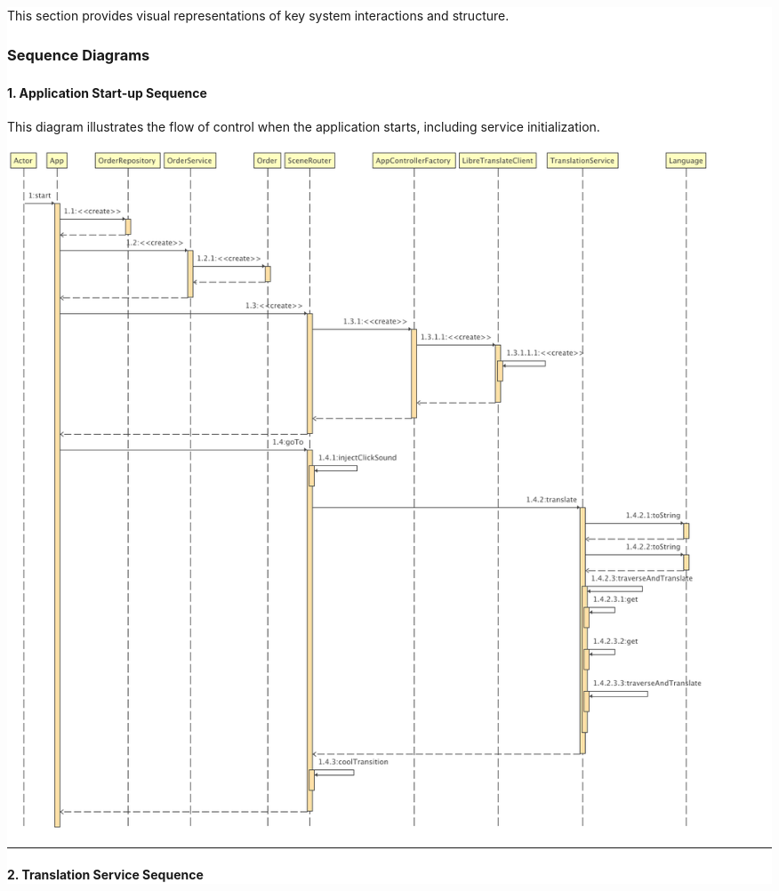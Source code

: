 This section provides visual representations of key system interactions and structure.

### Sequence Diagrams

#### 1. Application Start-up Sequence

This diagram illustrates the flow of control when the application starts, including service initialization.

![App\_start](readmestuff/App_start.png)

---

#### 2. Translation Service Sequence
